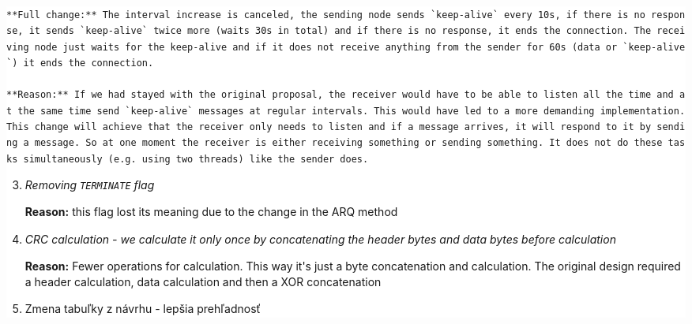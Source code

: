     **Full change:** The interval increase is canceled, the sending node sends `keep-alive` every 10s, if there is no response, it sends `keep-alive` twice more (waits 30s in total) and if there is no response, it ends the connection. The receiving node just waits for the keep-alive and if it does not receive anything from the sender for 60s (data or `keep-alive`) it ends the connection.

    **Reason:** If we had stayed with the original proposal, the receiver would have to be able to listen all the time and at the same time send `keep-alive` messages at regular intervals. This would have led to a more demanding implementation. This change will achieve that the receiver only needs to listen and if a message arrives, it will respond to it by sending a message. So at one moment the receiver is either receiving something or sending something. It does not do these tasks simultaneously (e.g. using two threads) like the sender does.

3. *Removing `TERMINATE` flag*

    **Reason:** this flag lost its meaning due to the change in the ARQ method

4. *CRC calculation - we calculate it only once by concatenating the header bytes and data bytes before calculation*

    **Reason:** Fewer operations for calculation. This way it's just a byte concatenation and calculation. The original design required a header calculation, data calculation and then a XOR concatenation

5. Zmena tabuľky z návrhu - lepšia prehľadnosť
